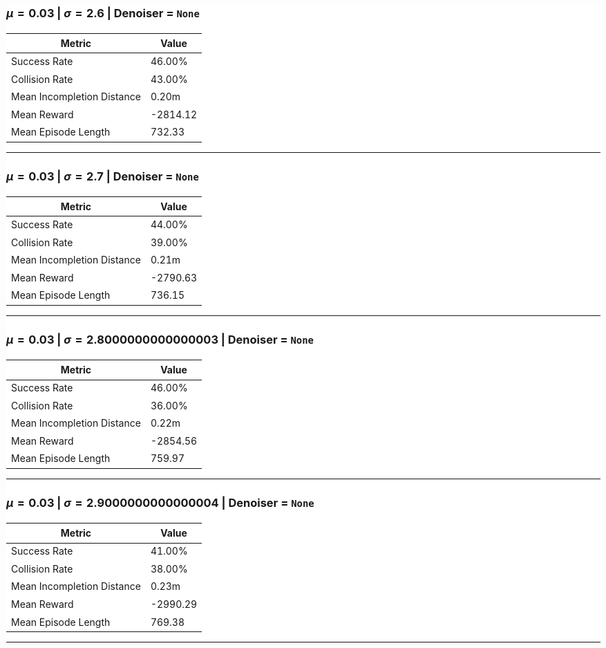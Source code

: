 ### $\mu = 0.03$ | $\sigma = 2.6$ | Denoiser = `None`

| Metric                     | Value    |
|----------------------------|----------|
| Success Rate               | 46.00%   |
| Collision Rate             | 43.00%   |
| Mean Incompletion Distance | 0.20m    |
| Mean Reward                | -2814.12 |
| Mean Episode Length        | 732.33   |
---

### $\mu = 0.03$ | $\sigma = 2.7$ | Denoiser = `None`

| Metric                     | Value    |
|----------------------------|----------|
| Success Rate               | 44.00%   |
| Collision Rate             | 39.00%   |
| Mean Incompletion Distance | 0.21m    |
| Mean Reward                | -2790.63 |
| Mean Episode Length        | 736.15   |
---

### $\mu = 0.03$ | $\sigma = 2.8000000000000003$ | Denoiser = `None`

| Metric                     | Value    |
|----------------------------|----------|
| Success Rate               | 46.00%   |
| Collision Rate             | 36.00%   |
| Mean Incompletion Distance | 0.22m    |
| Mean Reward                | -2854.56 |
| Mean Episode Length        | 759.97   |
---

### $\mu = 0.03$ | $\sigma = 2.9000000000000004$ | Denoiser = `None`

| Metric                     | Value    |
|----------------------------|----------|
| Success Rate               | 41.00%   |
| Collision Rate             | 38.00%   |
| Mean Incompletion Distance | 0.23m    |
| Mean Reward                | -2990.29 |
| Mean Episode Length        | 769.38   |
---
